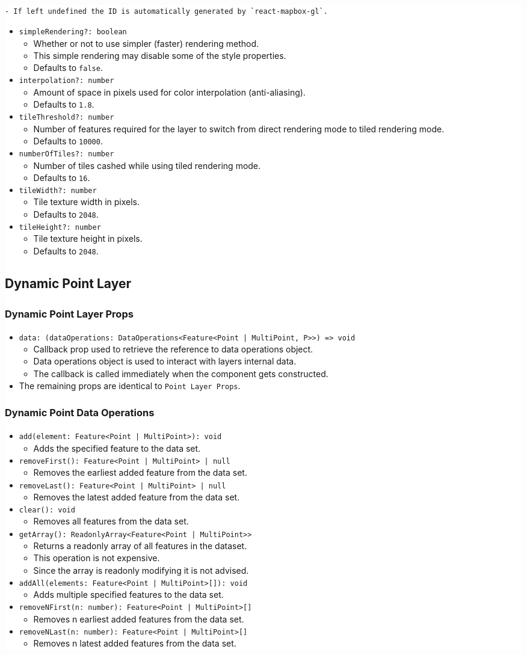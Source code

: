     - If left undefined the ID is automatically generated by `react-mapbox-gl`.
 - `simpleRendering?: boolean`
    - Whether or not to use simpler (faster) rendering method.
    - This simple rendering may disable some of the style properties.
    - Defaults to `false`.
 - `interpolation?: number`
    - Amount of space in pixels used for color interpolation (anti-aliasing).
    - Defaults to `1.8`.
 - `tileThreshold?: number`
    - Number of features required for the layer to switch from direct rendering mode to tiled rendering mode.
    - Defaults to `10000`.
 - `numberOfTiles?: number`
    - Number of tiles cashed while using tiled rendering mode.
    - Defaults to `16`.
 - `tileWidth?: number`
    - Tile texture width in pixels.
    - Defaults to `2048`.
 - `tileHeight?: number`
    - Tile texture height in pixels.
    - Defaults to `2048`.
    
## Dynamic Point Layer
### Dynamic Point Layer Props
 - `data: (dataOperations: DataOperations<Feature<Point | MultiPoint, P>>) => void`
    - Callback prop used to retrieve the reference to data operations object.
    - Data operations object is used to interact with layers internal data.
    - The callback is called immediately when the component gets constructed.
 - The remaining props are identical to `Point Layer Props`.
### Dynamic Point Data Operations
 - `add(element: Feature<Point | MultiPoint>): void`
    - Adds the specified feature to the data set.
 - `removeFirst(): Feature<Point | MultiPoint> | null`
    - Removes the earliest added feature from the data set.
 - `removeLast(): Feature<Point | MultiPoint> | null`
    - Removes the latest added feature from the data set.
 - `clear(): void`
    - Removes all features from the data set.
 - `getArray(): ReadonlyArray<Feature<Point | MultiPoint>>`
    - Returns a readonly array of all features in the dataset.
    - This operation is not expensive.
    - Since the array is readonly modifying it is not advised.
 - `addAll(elements: Feature<Point | MultiPoint>[]): void`
    - Adds multiple specified features to the data set.
 - `removeNFirst(n: number): Feature<Point | MultiPoint>[]`
    - Removes n earliest added features from the data set.
 - `removeNLast(n: number): Feature<Point | MultiPoint>[]`
    - Removes n latest added features from the data set.
